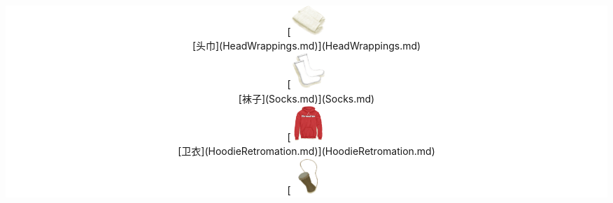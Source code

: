 <div class="gamedatalist" style="text-align:center;min-width:150px;min-height:0px;"><div style="text-align:center;">[<div style="width:50px;display:inline-block;text-align:center"><img decoding="async" src="../wiki/Sprite/Footwraps.png" href="a.md" style="max-width:50px;max-height:50px;"></div><br>[头巾](HeadWrappings.md)](HeadWrappings.md)</div></div><div class="gamedatalist" style="text-align:center;min-width:150px;min-height:0px;"><div style="text-align:center;">[<div style="width:50px;display:inline-block;text-align:center"><img decoding="async" src="../wiki/Sprite/Sock.png" href="a.md" style="max-width:50px;max-height:50px;"></div><br>[袜子](Socks.md)](Socks.md)</div></div><div class="gamedatalist" style="text-align:center;min-width:150px;min-height:0px;"><div style="text-align:center;">[<div style="width:50px;display:inline-block;text-align:center"><img decoding="async" src="../wiki/Sprite/HoodieRetromation.png" href="a.md" style="max-width:50px;max-height:50px;"></div><br>[卫衣](HoodieRetromation.md)](HoodieRetromation.md)</div></div><div class="gamedatalist" style="text-align:center;min-width:150px;min-height:0px;"><div style="text-align:center;">[<div style="width:50px;display:inline-block;text-align:center"><img decoding="async" src="../wiki/Sprite/DrumLizard.png" href="a.md" style="max-width:50px;max-height:50px;">